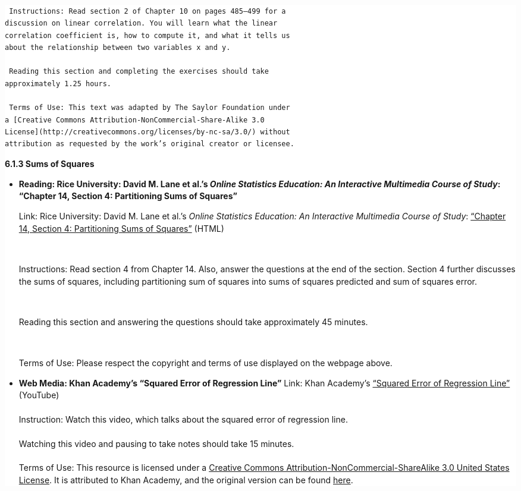      Instructions: Read section 2 of Chapter 10 on pages 485–499 for a
    discussion on linear correlation. You will learn what the linear
    correlation coefficient is, how to compute it, and what it tells us
    about the relationship between two variables x and y.     
        
     Reading this section and completing the exercises should take
    approximately 1.25 hours.  
        
     Terms of Use: This text was adapted by The Saylor Foundation under
    a [Creative Commons Attribution-NonCommercial-Share-Alike 3.0
    License](http://creativecommons.org/licenses/by-nc-sa/3.0/) without
    attribution as requested by the work’s original creator or licensee.

**6.1.3 Sums of Squares** <span id="6.1.3"></span> 
-   **Reading: Rice University: David M. Lane et al.’s *Online
    Statistics Education: An Interactive Multimedia Course of Study*:
    “Chapter 14, Section 4: Partitioning Sums of Squares”**

    Link: Rice University: David M. Lane et al.’s *Online Statistics
    Education: An Interactive Multimedia Course of Study*: [“Chapter 14,
    Section 4: Partitioning Sums of
    Squares”](http://onlinestatbook.com/2/regression/partitioning.html)
    (HTML)

     

    Instructions: Read section 4 from Chapter 14. Also, answer the
    questions at the end of the section. Section 4 further discusses the
    sums of squares, including partitioning sum of squares into sums of
    squares predicted and sum of squares error. 

     

    Reading this section and answering the questions should take
    approximately 45 minutes.

     

    Terms of Use: Please respect the copyright and terms of use
    displayed on the webpage above.

-   **Web Media: Khan Academy’s “Squared Error of Regression Line”**
    Link: Khan Academy’s [“Squared Error of Regression
    Line”](https://www.khanacademy.org/math/probability/regression/regression-correlation/v/squared-error-of-regression-line)
    (YouTube)  
        
     Instruction: Watch this video, which talks about the squared error
    of regression line.  
        
     Watching this video and pausing to take notes should take 15
    minutes.  
        
     Terms of Use: This resource is licensed under a [Creative Commons
    Attribution-NonCommercial-ShareAlike 3.0 United States
    License](http://creativecommons.org/licenses/by-nc-sa/3.0/us/). It
    is attributed to Khan Academy, and the original version can be found
    [here](https://www.khanacademy.org/math/probability/regression/regression-correlation/v/squared-error-of-regression-line).
